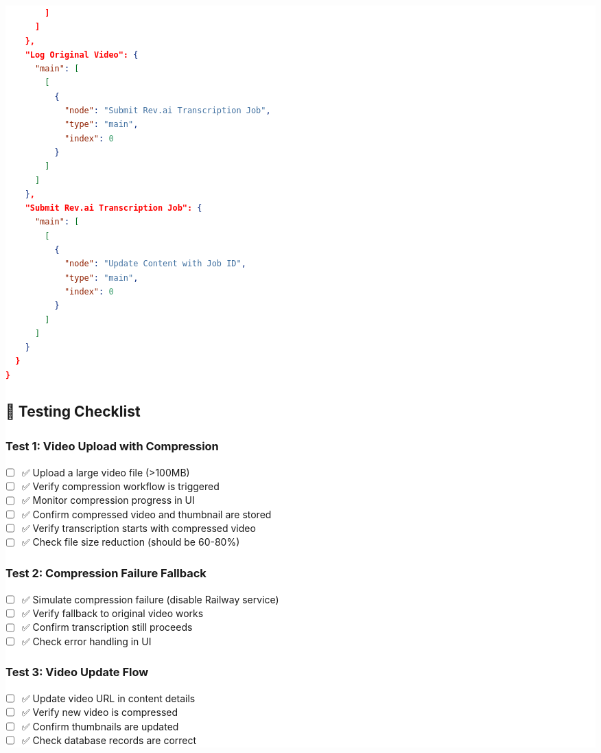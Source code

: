 ```json
        ]
      ]
    },
    "Log Original Video": {
      "main": [
        [
          {
            "node": "Submit Rev.ai Transcription Job",
            "type": "main",
            "index": 0
          }
        ]
      ]
    },
    "Submit Rev.ai Transcription Job": {
      "main": [
        [
          {
            "node": "Update Content with Job ID",
            "type": "main",
            "index": 0
          }
        ]
      ]
    }
  }
}
```

## 🧪 **Testing Checklist**

### **Test 1: Video Upload with Compression**
- [ ] ✅ Upload a large video file (>100MB)
- [ ] ✅ Verify compression workflow is triggered
- [ ] ✅ Monitor compression progress in UI
- [ ] ✅ Confirm compressed video and thumbnail are stored
- [ ] ✅ Verify transcription starts with compressed video
- [ ] ✅ Check file size reduction (should be 60-80%)

### **Test 2: Compression Failure Fallback**
- [ ] ✅ Simulate compression failure (disable Railway service)
- [ ] ✅ Verify fallback to original video works
- [ ] ✅ Confirm transcription still proceeds
- [ ] ✅ Check error handling in UI

### **Test 3: Video Update Flow**
- [ ] ✅ Update video URL in content details
- [ ] ✅ Verify new video is compressed
- [ ] ✅ Confirm thumbnails are updated
- [ ] ✅ Check database records are correct
